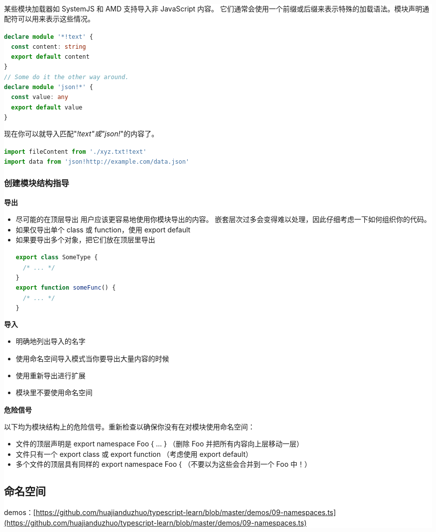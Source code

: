 某些模块加载器如 SystemJS 和 AMD 支持导入非 JavaScript 内容。 它们通常会使用一个前缀或后缀来表示特殊的加载语法。模块声明通配符可以用来表示这些情况。

```ts
declare module '*!text' {
  const content: string
  export default content
}
// Some do it the other way around.
declare module 'json!*' {
  const value: any
  export default value
}
```

现在你可以就导入匹配"_!text"或"json!_"的内容了。

```ts
import fileContent from './xyz.txt!text'
import data from 'json!http://example.com/data.json'
```

### 创建模块结构指导

**导出**

- 尽可能的在顶层导出
  用户应该更容易地使用你模块导出的内容。 嵌套层次过多会变得难以处理，因此仔细考虑一下如何组织你的代码。
- 如果仅导出单个 class 或 function，使用 export default
- 如果要导出多个对象，把它们放在顶层里导出
  ```ts
  export class SomeType {
    /* ... */
  }
  export function someFunc() {
    /* ... */
  }
  ```

**导入**

- 明确地列出导入的名字
- 使用命名空间导入模式当你要导出大量内容的时候
- 使用重新导出进行扩展

- 模块里不要使用命名空间

**危险信号**

以下均为模块结构上的危险信号。重新检查以确保你没有在对模块使用命名空间：

- 文件的顶层声明是 export namespace Foo { ... } （删除 Foo 并把所有内容向上层移动一层）
- 文件只有一个 export class 或 export function （考虑使用 export default）
- 多个文件的顶层具有同样的 export namespace Foo { （不要以为这些会合并到一个 Foo 中！）

## 命名空间

demos：[https://github.com/huajianduzhuo/typescript-learn/blob/master/demos/09-namespaces.ts](https://github.com/huajianduzhuo/typescript-learn/blob/master/demos/09-namespaces.ts)
